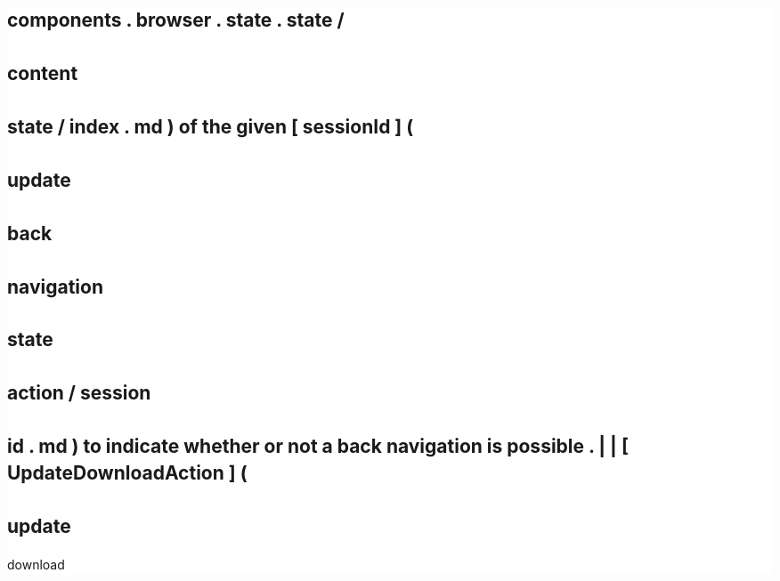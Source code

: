components
.
browser
.
state
.
state
/
-
content
-
state
/
index
.
md
)
of
the
given
[
sessionId
]
(
-
update
-
back
-
navigation
-
state
-
action
/
session
-
id
.
md
)
to
indicate
whether
or
not
a
back
navigation
is
possible
.
|
|
[
UpdateDownloadAction
]
(
-
update
-
download